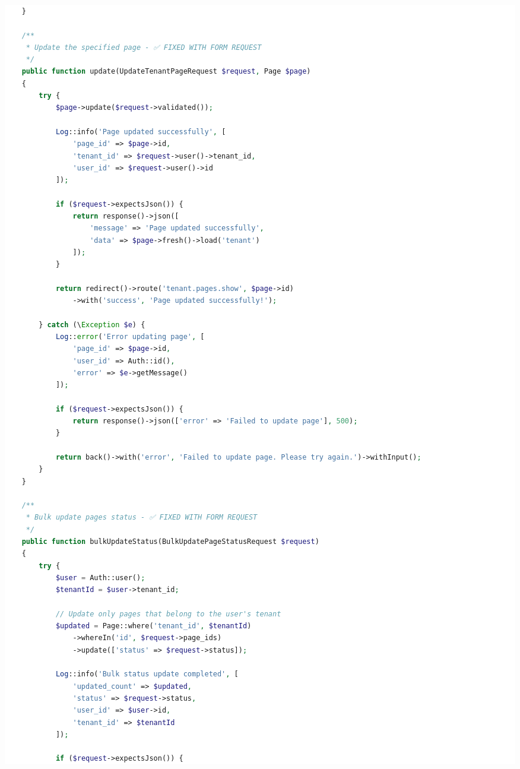 ```php
    }

    /**
     * Update the specified page - ✅ FIXED WITH FORM REQUEST
     */
    public function update(UpdateTenantPageRequest $request, Page $page)
    {
        try {
            $page->update($request->validated());

            Log::info('Page updated successfully', [
                'page_id' => $page->id,
                'tenant_id' => $request->user()->tenant_id,
                'user_id' => $request->user()->id
            ]);

            if ($request->expectsJson()) {
                return response()->json([
                    'message' => 'Page updated successfully',
                    'data' => $page->fresh()->load('tenant')
                ]);
            }

            return redirect()->route('tenant.pages.show', $page->id)
                ->with('success', 'Page updated successfully!');

        } catch (\Exception $e) {
            Log::error('Error updating page', [
                'page_id' => $page->id,
                'user_id' => Auth::id(),
                'error' => $e->getMessage()
            ]);

            if ($request->expectsJson()) {
                return response()->json(['error' => 'Failed to update page'], 500);
            }

            return back()->with('error', 'Failed to update page. Please try again.')->withInput();
        }
    }

    /**
     * Bulk update pages status - ✅ FIXED WITH FORM REQUEST
     */
    public function bulkUpdateStatus(BulkUpdatePageStatusRequest $request)
    {
        try {
            $user = Auth::user();
            $tenantId = $user->tenant_id;

            // Update only pages that belong to the user's tenant
            $updated = Page::where('tenant_id', $tenantId)
                ->whereIn('id', $request->page_ids)
                ->update(['status' => $request->status]);

            Log::info('Bulk status update completed', [
                'updated_count' => $updated,
                'status' => $request->status,
                'user_id' => $user->id,
                'tenant_id' => $tenantId
            ]);

            if ($request->expectsJson()) {
```